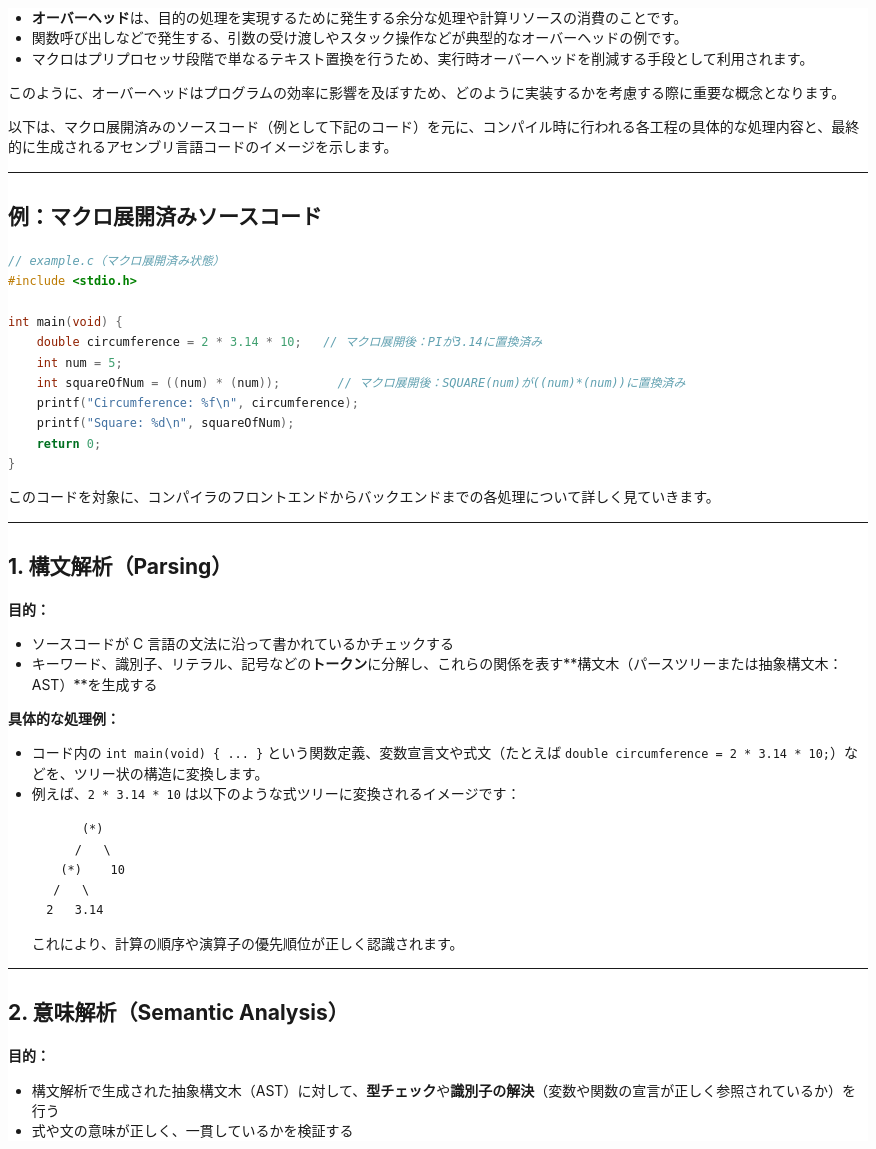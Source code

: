 - **オーバーヘッド**は、目的の処理を実現するために発生する余分な処理や計算リソースの消費のことです。
- 関数呼び出しなどで発生する、引数の受け渡しやスタック操作などが典型的なオーバーヘッドの例です。
- マクロはプリプロセッサ段階で単なるテキスト置換を行うため、実行時オーバーヘッドを削減する手段として利用されます。

このように、オーバーヘッドはプログラムの効率に影響を及ぼすため、どのように実装するかを考慮する際に重要な概念となります。

以下は、マクロ展開済みのソースコード（例として下記のコード）を元に、コンパイル時に行われる各工程の具体的な処理内容と、最終的に生成されるアセンブリ言語コードのイメージを示します。

---

## 例：マクロ展開済みソースコード

```c
// example.c（マクロ展開済み状態）
#include <stdio.h>

int main(void) {
    double circumference = 2 * 3.14 * 10;   // マクロ展開後：PIが3.14に置換済み
    int num = 5;
    int squareOfNum = ((num) * (num));        // マクロ展開後：SQUARE(num)が((num)*(num))に置換済み
    printf("Circumference: %f\n", circumference);
    printf("Square: %d\n", squareOfNum);
    return 0;
}
```

このコードを対象に、コンパイラのフロントエンドからバックエンドまでの各処理について詳しく見ていきます。

---

## 1. 構文解析（Parsing）

**目的：**  
- ソースコードが C 言語の文法に沿って書かれているかチェックする  
- キーワード、識別子、リテラル、記号などの**トークン**に分解し、これらの関係を表す**構文木（パースツリーまたは抽象構文木：AST）**を生成する

**具体的な処理例：**  
- コード内の `int main(void) { ... }` という関数定義、変数宣言文や式文（たとえば `double circumference = 2 * 3.14 * 10;`）などを、ツリー状の構造に変換します。  
- 例えば、`2 * 3.14 * 10` は以下のような式ツリーに変換されるイメージです：
  ```
         (*)
        /   \
      (*)    10
     /   \
    2   3.14
  ```
  これにより、計算の順序や演算子の優先順位が正しく認識されます。

---

## 2. 意味解析（Semantic Analysis）

**目的：**  
- 構文解析で生成された抽象構文木（AST）に対して、**型チェック**や**識別子の解決**（変数や関数の宣言が正しく参照されているか）を行う  
- 式や文の意味が正しく、一貫しているかを検証する
